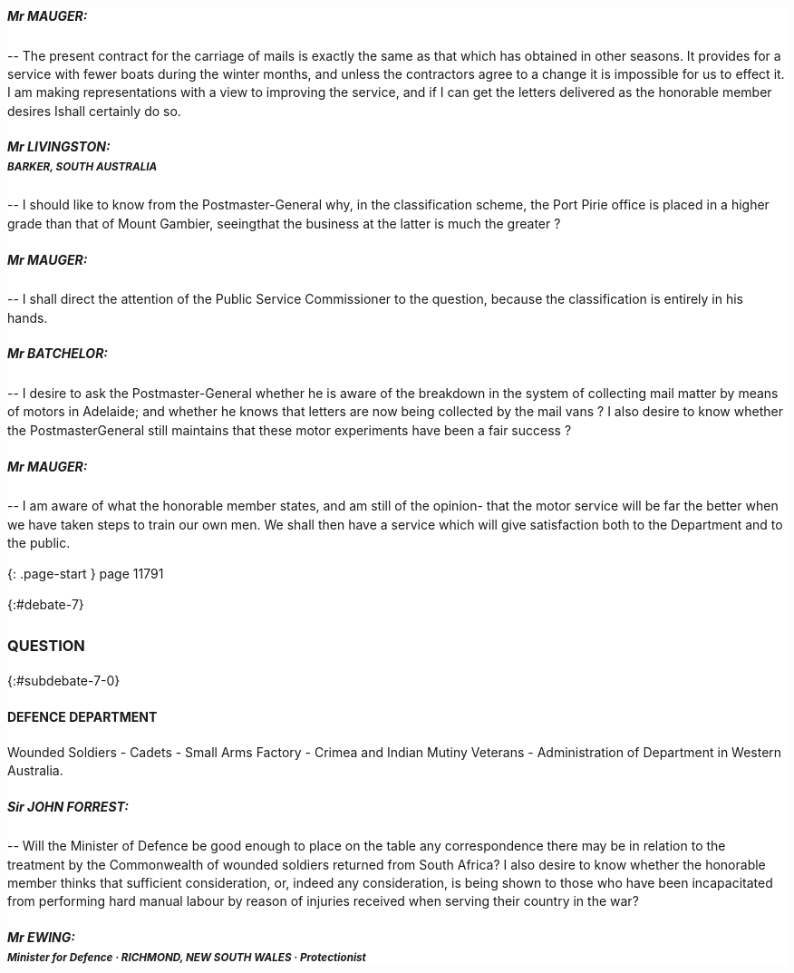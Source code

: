 ##### Mr MAUGER:

-- The present contract for the carriage of mails is exactly the same as that which has obtained in other seasons. It provides for a service with fewer boats during the winter months, and unless the contractors agree to a change it is impossible for us to effect it. I am making representations with a view to improving the service, and if I can get the letters delivered as the honorable member desires Ishall certainly do so. 

##### Mr LIVINGSTON:<br><small class="text-muted">BARKER, SOUTH AUSTRALIA</small>

-- I should like to know from the Postmaster-General why, in the classification scheme, the Port Pirie office is placed in a higher grade than that of Mount Gambier, seeingthat the business at the latter is much the greater ? 

##### Mr MAUGER:

-- I shall direct the attention of the Public Service Commissioner to the question, because the classification is entirely in his hands. 

##### Mr BATCHELOR:

-- I desire to ask the Postmaster-General whether he is aware of the breakdown in the system of collecting mail matter by means of motors in Adelaide; and whether he knows that letters are now being collected by the mail vans ? I also desire to know whether the PostmasterGeneral still maintains that these motor experiments have been a fair success ? 

##### Mr MAUGER:

-- I am aware of what the honorable member states, and am still of the opinion- that the motor service will be far the better when we have taken steps to train our own men. We shall then have a service which will give satisfaction both to the Department and to the public. 

{: .page-start }
page 11791

{:#debate-7}
### QUESTION

{:#subdebate-7-0}
#### DEFENCE DEPARTMENT

Wounded Soldiers - Cadets - Small Arms Factory - Crimea and Indian Mutiny Veterans - Administration of Department in Western Australia. 

##### Sir JOHN FORREST:

-- Will the Minister of Defence be good enough to place on the table any correspondence there may be in relation to the treatment by the Commonwealth of wounded soldiers returned from South Africa? I also desire to know whether the honorable member thinks that sufficient consideration, or, indeed any consideration, is being shown to those who have been incapacitated from performing hard manual labour by reason of injuries received when serving their country in the war? 

##### Mr EWING:<br><small class="text-muted">Minister for Defence &middot; RICHMOND, NEW SOUTH WALES &middot; Protectionist</small>
